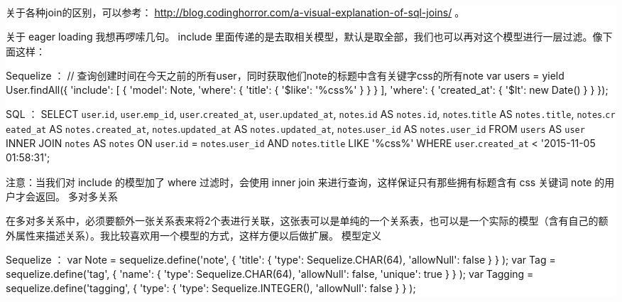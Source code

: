 关于各种join的区别，可以参考： http://blog.codinghorror.com/a-visual-explanation-of-sql-joins/ 。

关于 eager loading 我想再啰嗦几句。 include 里面传递的是去取相关模型，默认是取全部，我们也可以再对这个模型进行一层过滤。像下面这样：

Sequelize ：
// 查询创建时间在今天之前的所有user，同时获取他们note的标题中含有关键字css的所有note
var users = yield User.findAll({
    'include': [
        {
            'model': Note,
            'where': {
                'title': {
                    '$like': '%css%'
                }
            }
        }
    ],
    'where': {
        'created_at': {
            '$lt': new Date()
        }
    }
});

 

SQL ：
SELECT `user`.`id`, `user`.`emp_id`, `user`.`created_at`, `user`.`updated_at`, 
`notes`.`id` AS `notes.id`, `notes`.`title` AS `notes.title`, `notes`.`created_at` AS `notes.created_at`, `notes`.`updated_at` AS `notes.updated_at`, `notes`.`user_id` AS `notes.user_id` 
FROM `users` AS `user` INNER JOIN `notes` AS `notes` 
ON `user`.`id` = `notes`.`user_id` AND `notes`.`title` LIKE '%css%' 
WHERE `user`.`created_at` < '2015-11-05 01:58:31';

 

注意：当我们对 include 的模型加了 where 过滤时，会使用 inner join 来进行查询，这样保证只有那些拥有标题含有 css 关键词 note 的用户才会返回。 多对多关系

在多对多关系中，必须要额外一张关系表来将2个表进行关联，这张表可以是单纯的一个关系表，也可以是一个实际的模型（含有自己的额外属性来描述关系）。我比较喜欢用一个模型的方式，这样方便以后做扩展。 模型定义

Sequelize ：
var Note = sequelize.define('note',
    {
        'title': {
            'type': Sequelize.CHAR(64),
            'allowNull': false
        }
    }
);
var Tag = sequelize.define('tag',
    {
        'name': {
            'type': Sequelize.CHAR(64),
            'allowNull': false,
            'unique': true
        }
    }
);
var Tagging = sequelize.define('tagging',
    {
        'type': {
            'type': Sequelize.INTEGER(),
            'allowNull': false
        }
    }
);
